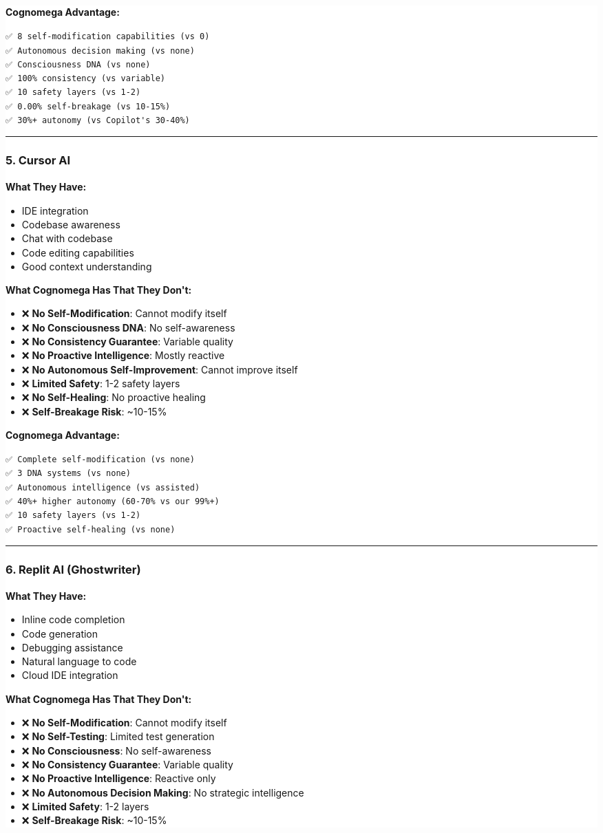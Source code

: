 **Cognomega Advantage:**
```
✅ 8 self-modification capabilities (vs 0)
✅ Autonomous decision making (vs none)
✅ Consciousness DNA (vs none)
✅ 100% consistency (vs variable)
✅ 10 safety layers (vs 1-2)
✅ 0.00% self-breakage (vs 10-15%)
✅ 30%+ autonomy (vs Copilot's 30-40%)
```

---

### 5. Cursor AI

**What They Have:**
- IDE integration
- Codebase awareness
- Chat with codebase
- Code editing capabilities
- Good context understanding

**What Cognomega Has That They Don't:**
- ❌ **No Self-Modification**: Cannot modify itself
- ❌ **No Consciousness DNA**: No self-awareness
- ❌ **No Consistency Guarantee**: Variable quality
- ❌ **No Proactive Intelligence**: Mostly reactive
- ❌ **No Autonomous Self-Improvement**: Cannot improve itself
- ❌ **Limited Safety**: 1-2 safety layers
- ❌ **No Self-Healing**: No proactive healing
- ❌ **Self-Breakage Risk**: ~10-15%

**Cognomega Advantage:**
```
✅ Complete self-modification (vs none)
✅ 3 DNA systems (vs none)
✅ Autonomous intelligence (vs assisted)
✅ 40%+ higher autonomy (60-70% vs our 99%+)
✅ 10 safety layers (vs 1-2)
✅ Proactive self-healing (vs none)
```

---

### 6. Replit AI (Ghostwriter)

**What They Have:**
- Inline code completion
- Code generation
- Debugging assistance
- Natural language to code
- Cloud IDE integration

**What Cognomega Has That They Don't:**
- ❌ **No Self-Modification**: Cannot modify itself
- ❌ **No Self-Testing**: Limited test generation
- ❌ **No Consciousness**: No self-awareness
- ❌ **No Consistency Guarantee**: Variable quality
- ❌ **No Proactive Intelligence**: Reactive only
- ❌ **No Autonomous Decision Making**: No strategic intelligence
- ❌ **Limited Safety**: 1-2 layers
- ❌ **Self-Breakage Risk**: ~10-15%
